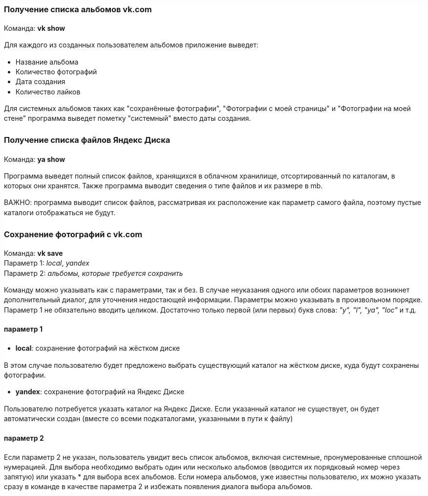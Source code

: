 
### Получение списка альбомов vk.com
Команда: **vk show**

Для каждого из созданных пользователем альбомов приложение выведет:
- Название альбома
- Количество фотографий
- Дата создания
- Количество лайков

Для системных альбомов таких как "сохранённые фотографии", "Фотографии с моей страницы" и "Фотографии на моей стене"
программа выведет пометку "системный" вместо даты создания.

### Получение списка файлов Яндекс Диска
Команда: **ya show**

Программа выведет полный список файлов, хранящихся в облачном хранилище, отсортированный по каталогам, в которых
они хранятся. Также программа выводит сведения о типе файлов и их размере в mb.

ВАЖНО: программа выводит список файлов, рассматривая их расположение как параметр самого файла, поэтому пустые
каталоги отображаться не будут.

### Сохранение фотографий c vk.com
Команда: **vk save**  
Параметр 1: _local_, _yandex_  
Параметр 2: _альбомы, которые требуется сохранить_

Команду можно указывать как с параметрами, так и без. В случае неуказания одного или обоих параметров возникнет
дополнительный диалог, для уточнения недостающей информации. Параметры можно указывать в произвольном порядке.
Параметр 1 не обязательно вводить целиком. Достаточно только первой (или первых) букв слова: _"y", "l", "ya", "loc"_
и т.д.

#### параметр 1
- **local**: сохранение фотографий на жёстком диске

В этом случае пользователю будет предложено выбрать существующий каталог на жёстком диске, куда будут
сохранены фотографии.

- **yandex**: сохранение фотографий на Яндекс Диске

Пользователю потребуется указать каталог на Яндекс Диске. Если указанный каталог не существует, он будет автоматически
создан (вместе со всеми подкаталогами, указанными в пути к файлу)

#### параметр 2
Если параметр 2 не указан, пользователь увидит весь список альбомов, включая системные, пронумерованные сплошной
нумерацией. Для выбора необходимо выбрать один или несколько альбомов (вводится их порядковый номер через запятую) или 
указать * для выбора всех альбомов. Если номера альбомов, уже известны пользователю, их можно указать сразу в команде в 
качестве параметра 2 и избежать появления диалога выбора альбомов.
